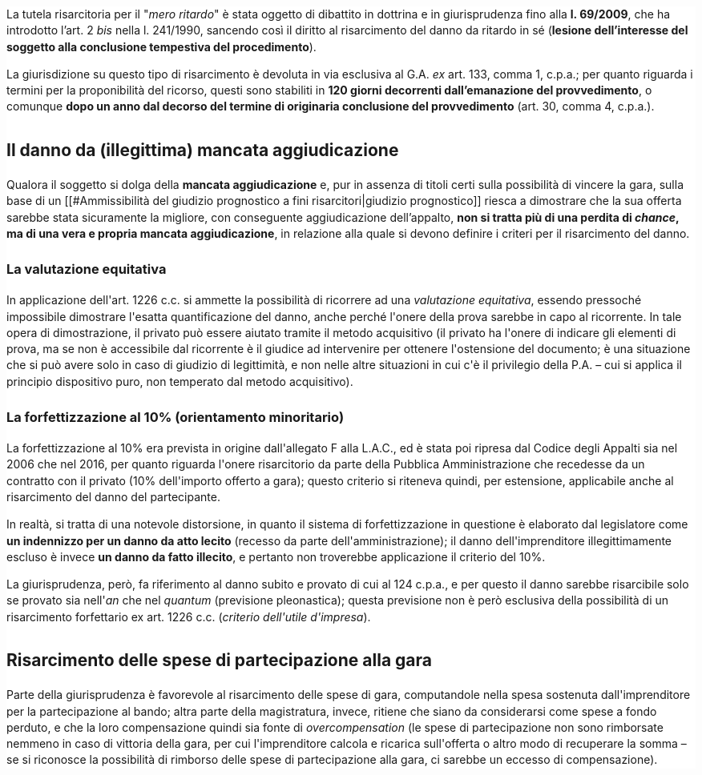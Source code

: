 La tutela risarcitoria per il "*mero ritardo*" è stata oggetto di dibattito in dottrina e in giurisprudenza fino alla **l. 69/2009**, che ha introdotto l’art. 2 *bis* nella l. 241/1990, sancendo così il diritto al risarcimento del danno da ritardo in sé (**lesione dell’interesse del soggetto alla conclusione tempestiva del procedimento**). 

La giurisdizione su questo tipo di risarcimento è devoluta in via esclusiva al G.A. *ex* art. 133, comma 1, c.p.a.; per quanto riguarda i termini per la proponibilità del ricorso, questi sono stabiliti in **120 giorni decorrenti dall’emanazione del provvedimento**, o comunque **dopo un anno dal decorso del termine di originaria conclusione del provvedimento** (art. 30, comma 4, c.p.a.). 

## Il danno da (illegittima) mancata aggiudicazione

Qualora il soggetto si dolga della **mancata aggiudicazione** e, pur in assenza di titoli certi sulla possibilità di vincere la gara, sulla base di un [[#Ammissibilità del giudizio prognostico a fini risarcitori|giudizio prognostico]] riesca a dimostrare che la sua offerta sarebbe stata sicuramente la migliore, con conseguente aggiudicazione dell’appalto, **non si tratta più di una perdita di *chance*, ma di una vera e propria mancata aggiudicazione**, in relazione alla quale si devono definire i criteri per il risarcimento del danno.  

### La valutazione equitativa

In applicazione dell'art. 1226 c.c. si ammette la possibilità di ricorrere ad una *valutazione equitativa*, essendo pressoché impossibile dimostrare l'esatta quantificazione del danno, anche perché l'onere della prova sarebbe in capo al ricorrente. In tale opera di dimostrazione, il privato può essere aiutato tramite il metodo acquisitivo (il privato ha l'onere di indicare gli elementi di prova, ma se non è accessibile dal ricorrente è il giudice ad intervenire per ottenere l'ostensione del documento; è una situazione che si può avere solo in caso di giudizio di legittimità, e non nelle altre situazioni in cui c'è il privilegio della P.A. – cui si applica il principio dispositivo puro, non temperato dal metodo acquisitivo). 

### La forfettizzazione al 10% (orientamento minoritario)

La forfettizzazione al 10% era prevista in origine dall'allegato F alla L.A.C., ed è stata poi ripresa dal Codice degli Appalti sia nel 2006 che nel 2016, per quanto riguarda l'onere risarcitorio da parte della Pubblica Amministrazione che recedesse da un contratto con il privato (10% dell'importo offerto a gara); questo criterio si riteneva quindi, per estensione, applicabile anche al risarcimento del danno del partecipante. 

In realtà, si tratta di una notevole distorsione, in quanto il sistema di forfettizzazione in questione è elaborato dal legislatore come **un indennizzo per un danno da atto lecito** (recesso da parte dell'amministrazione); il danno dell'imprenditore illegittimamente escluso è invece **un danno da fatto illecito**, e pertanto non troverebbe applicazione il criterio del 10%.

La giurisprudenza, però, fa riferimento al danno subito e provato di cui al 124 c.p.a., e per questo il danno sarebbe risarcibile solo se provato sia nell'*an* che nel *quantum* (previsione pleonastica); questa previsione non è però esclusiva della possibilità di un risarcimento forfettario ex art. 1226 c.c. (*criterio dell'utile d'impresa*). 

## Risarcimento delle spese di partecipazione alla gara

Parte della giurisprudenza è favorevole al risarcimento delle spese di gara, computandole nella spesa sostenuta dall'imprenditore per la partecipazione al bando; altra parte della magistratura, invece, ritiene che siano da considerarsi come spese a fondo perduto, e che la loro compensazione quindi sia fonte di *overcompensation* (le spese di partecipazione non sono rimborsate nemmeno in caso di vittoria della gara, per cui l'imprenditore calcola e ricarica sull'offerta o altro modo di recuperare la somma – se si riconosce la possibilità di rimborso delle spese di partecipazione alla gara, ci sarebbe un eccesso di compensazione).


[^1]: Termine previsto proprio per limitare il rischio che un atto potesse essere impugnato durante tutto il periodo prescrizionale.
[^2]: Questo discorso non si applica nel caso in cui **la decisione di non impugnare sia frutto di una decisione discrezionale e non sindacabile**, in quanto l’interesse all’annullamento non è suscettibile di soddisfazione. 